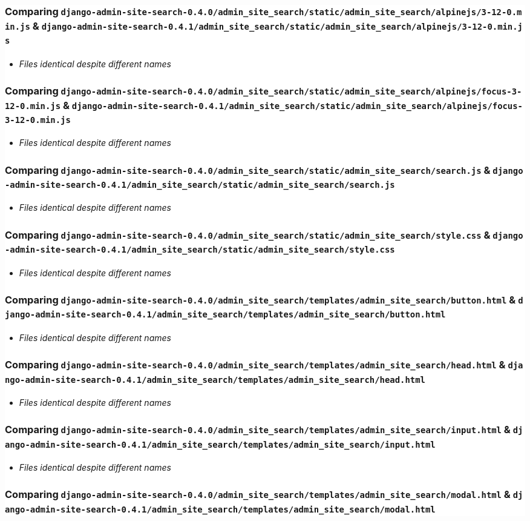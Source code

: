 
### Comparing `django-admin-site-search-0.4.0/admin_site_search/static/admin_site_search/alpinejs/3-12-0.min.js` & `django-admin-site-search-0.4.1/admin_site_search/static/admin_site_search/alpinejs/3-12-0.min.js`

 * *Files identical despite different names*

### Comparing `django-admin-site-search-0.4.0/admin_site_search/static/admin_site_search/alpinejs/focus-3-12-0.min.js` & `django-admin-site-search-0.4.1/admin_site_search/static/admin_site_search/alpinejs/focus-3-12-0.min.js`

 * *Files identical despite different names*

### Comparing `django-admin-site-search-0.4.0/admin_site_search/static/admin_site_search/search.js` & `django-admin-site-search-0.4.1/admin_site_search/static/admin_site_search/search.js`

 * *Files identical despite different names*

### Comparing `django-admin-site-search-0.4.0/admin_site_search/static/admin_site_search/style.css` & `django-admin-site-search-0.4.1/admin_site_search/static/admin_site_search/style.css`

 * *Files identical despite different names*

### Comparing `django-admin-site-search-0.4.0/admin_site_search/templates/admin_site_search/button.html` & `django-admin-site-search-0.4.1/admin_site_search/templates/admin_site_search/button.html`

 * *Files identical despite different names*

### Comparing `django-admin-site-search-0.4.0/admin_site_search/templates/admin_site_search/head.html` & `django-admin-site-search-0.4.1/admin_site_search/templates/admin_site_search/head.html`

 * *Files identical despite different names*

### Comparing `django-admin-site-search-0.4.0/admin_site_search/templates/admin_site_search/input.html` & `django-admin-site-search-0.4.1/admin_site_search/templates/admin_site_search/input.html`

 * *Files identical despite different names*

### Comparing `django-admin-site-search-0.4.0/admin_site_search/templates/admin_site_search/modal.html` & `django-admin-site-search-0.4.1/admin_site_search/templates/admin_site_search/modal.html`

